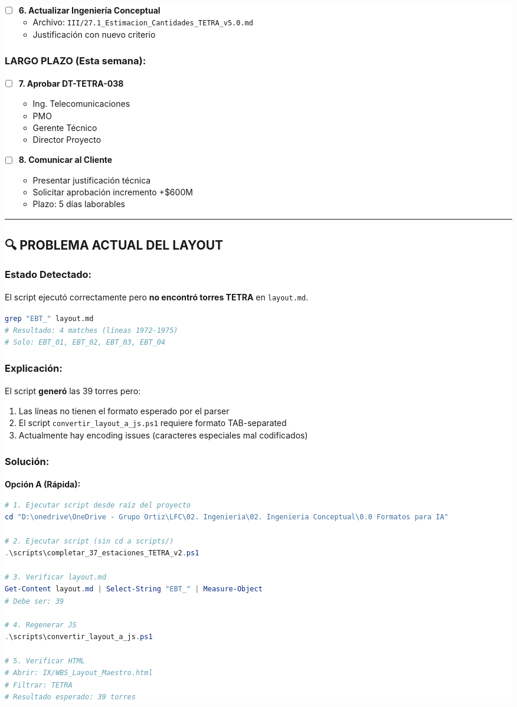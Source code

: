- [ ] **6. Actualizar Ingeniería Conceptual**
  - Archivo: `III/27.1_Estimacion_Cantidades_TETRA_v5.0.md`
  - Justificación con nuevo criterio

### LARGO PLAZO (Esta semana):

- [ ] **7. Aprobar DT-TETRA-038**
  - Ing. Telecomunicaciones
  - PMO
  - Gerente Técnico
  - Director Proyecto

- [ ] **8. Comunicar al Cliente**
  - Presentar justificación técnica
  - Solicitar aprobación incremento +$600M
  - Plazo: 5 días laborables

---

## 🔍 PROBLEMA ACTUAL DEL LAYOUT

### Estado Detectado:

El script ejecutó correctamente pero **no encontró torres TETRA** en `layout.md`.

```bash
grep "EBT_" layout.md
# Resultado: 4 matches (líneas 1972-1975)
# Solo: EBT_01, EBT_02, EBT_03, EBT_04
```

### Explicación:

El script **generó** las 39 torres pero:
1. Las líneas no tienen el formato esperado por el parser
2. El script `convertir_layout_a_js.ps1` requiere formato TAB-separated
3. Actualmente hay encoding issues (caracteres especiales mal codificados)

### Solución:

**Opción A (Rápida):**
```powershell
# 1. Ejecutar script desde raíz del proyecto
cd "D:\onedrive\OneDrive - Grupo Ortiz\LFC\02. Ingenieria\02. Ingenieria Conceptual\0.0 Formatos para IA"

# 2. Ejecutar script (sin cd a scripts/)
.\scripts\completar_37_estaciones_TETRA_v2.ps1

# 3. Verificar layout.md
Get-Content layout.md | Select-String "EBT_" | Measure-Object
# Debe ser: 39

# 4. Regenerar JS
.\scripts\convertir_layout_a_js.ps1

# 5. Verificar HTML
# Abrir: IX/WBS_Layout_Maestro.html
# Filtrar: TETRA
# Resultado esperado: 39 torres
```
